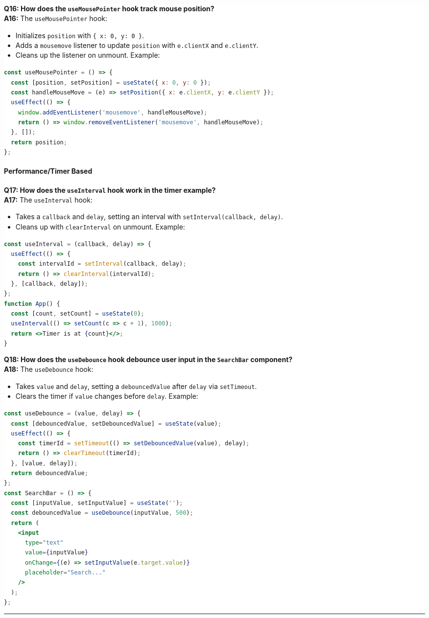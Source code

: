 **Q16: How does the `useMousePointer` hook track mouse position?**  
**A16:** The `useMousePointer` hook:  
- Initializes `position` with `{ x: 0, y: 0 }`.  
- Adds a `mousemove` listener to update `position` with `e.clientX` and `e.clientY`.  
- Cleans up the listener on unmount. Example:  
```jsx
const useMousePointer = () => {
  const [position, setPosition] = useState({ x: 0, y: 0 });
  const handleMouseMove = (e) => setPosition({ x: e.clientX, y: e.clientY });
  useEffect(() => {
    window.addEventListener('mousemove', handleMouseMove);
    return () => window.removeEventListener('mousemove', handleMouseMove);
  }, []);
  return position;
};
```

#### **Performance/Timer Based**

**Q17: How does the `useInterval` hook work in the timer example?**  
**A17:** The `useInterval` hook:  
- Takes a `callback` and `delay`, setting an interval with `setInterval(callback, delay)`.  
- Cleans up with `clearInterval` on unmount. Example:  
```jsx
const useInterval = (callback, delay) => {
  useEffect(() => {
    const intervalId = setInterval(callback, delay);
    return () => clearInterval(intervalId);
  }, [callback, delay]);
};
function App() {
  const [count, setCount] = useState(0);
  useInterval(() => setCount(c => c + 1), 1000);
  return <>Timer is at {count}</>;
}
```

**Q18: How does the `useDebounce` hook debounce user input in the `SearchBar` component?**  
**A18:** The `useDebounce` hook:  
- Takes `value` and `delay`, setting a `debouncedValue` after `delay` via `setTimeout`.  
- Clears the timer if `value` changes before `delay`. Example:  
```jsx
const useDebounce = (value, delay) => {
  const [debouncedValue, setDebouncedValue] = useState(value);
  useEffect(() => {
    const timerId = setTimeout(() => setDebouncedValue(value), delay);
    return () => clearTimeout(timerId);
  }, [value, delay]);
  return debouncedValue;
};
const SearchBar = () => {
  const [inputValue, setInputValue] = useState('');
  const debouncedValue = useDebounce(inputValue, 500);
  return (
    <input
      type="text"
      value={inputValue}
      onChange={(e) => setInputValue(e.target.value)}
      placeholder="Search..."
    />
  );
};
```

---
